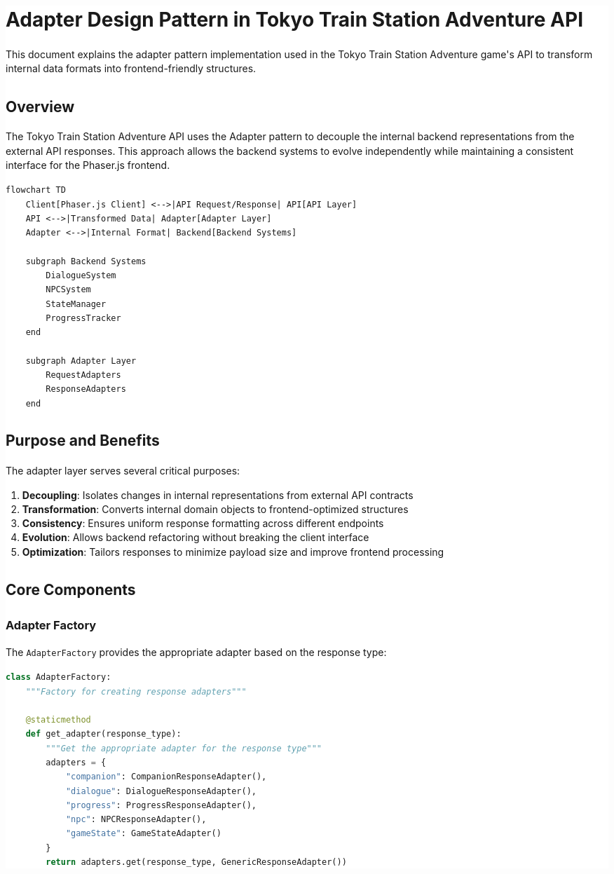 # Adapter Design Pattern in Tokyo Train Station Adventure API

This document explains the adapter pattern implementation used in the Tokyo Train Station Adventure game's API to transform internal data formats into frontend-friendly structures.

## Overview

The Tokyo Train Station Adventure API uses the Adapter pattern to decouple the internal backend representations from the external API responses. This approach allows the backend systems to evolve independently while maintaining a consistent interface for the Phaser.js frontend.

```mermaid
flowchart TD
    Client[Phaser.js Client] <-->|API Request/Response| API[API Layer]
    API <-->|Transformed Data| Adapter[Adapter Layer]
    Adapter <-->|Internal Format| Backend[Backend Systems]
    
    subgraph Backend Systems
        DialogueSystem
        NPCSystem
        StateManager
        ProgressTracker
    end
    
    subgraph Adapter Layer
        RequestAdapters
        ResponseAdapters
    end
```

## Purpose and Benefits

The adapter layer serves several critical purposes:

1. **Decoupling**: Isolates changes in internal representations from external API contracts
2. **Transformation**: Converts internal domain objects to frontend-optimized structures
3. **Consistency**: Ensures uniform response formatting across different endpoints
4. **Evolution**: Allows backend refactoring without breaking the client interface
5. **Optimization**: Tailors responses to minimize payload size and improve frontend processing

## Core Components

### Adapter Factory

The `AdapterFactory` provides the appropriate adapter based on the response type:

```python
class AdapterFactory:
    """Factory for creating response adapters"""
    
    @staticmethod
    def get_adapter(response_type):
        """Get the appropriate adapter for the response type"""
        adapters = {
            "companion": CompanionResponseAdapter(),
            "dialogue": DialogueResponseAdapter(),
            "progress": ProgressResponseAdapter(),
            "npc": NPCResponseAdapter(),
            "gameState": GameStateAdapter()
        }
        return adapters.get(response_type, GenericResponseAdapter())
```
